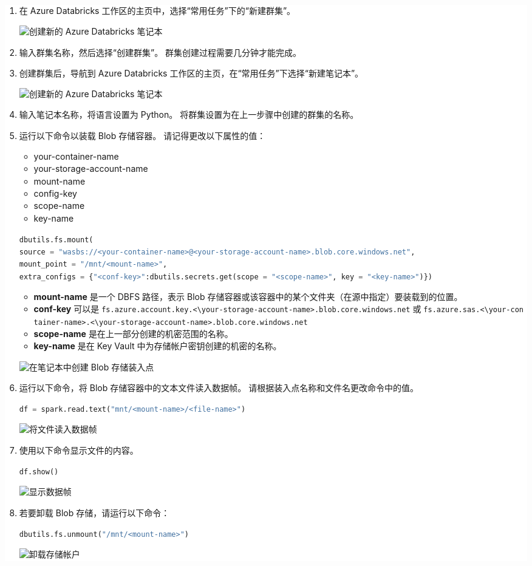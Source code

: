 1. 在 Azure Databricks 工作区的主页中，选择“常用任务”下的“新建群集”。  

   ![创建新的 Azure Databricks 笔记本](./media/store-secrets-azure-key-vault/create-new-cluster.png)

2. 输入群集名称，然后选择“创建群集”。  群集创建过程需要几分钟才能完成。

3. 创建群集后，导航到 Azure Databricks 工作区的主页，在“常用任务”下选择“新建笔记本”。  

   ![创建新的 Azure Databricks 笔记本](./media/store-secrets-azure-key-vault/create-new-notebook.png)

4. 输入笔记本名称，将语言设置为 Python。 将群集设置为在上一步骤中创建的群集的名称。

5. 运行以下命令以装载 Blob 存储容器。 请记得更改以下属性的值：

   * your-container-name
   * your-storage-account-name
   * mount-name
   * config-key
   * scope-name
   * key-name

   ```python
   dbutils.fs.mount(
   source = "wasbs://<your-container-name>@<your-storage-account-name>.blob.core.windows.net",
   mount_point = "/mnt/<mount-name>",
   extra_configs = {"<conf-key>":dbutils.secrets.get(scope = "<scope-name>", key = "<key-name>")})
   ```

   * **mount-name** 是一个 DBFS 路径，表示 Blob 存储容器或该容器中的某个文件夹（在源中指定）要装载到的位置。
   * **conf-key** 可以是 `fs.azure.account.key.<\your-storage-account-name>.blob.core.windows.net` 或 `fs.azure.sas.<\your-container-name>.<\your-storage-account-name>.blob.core.windows.net`
   * **scope-name** 是在上一部分创建的机密范围的名称。 
   * **key-name** 是在 Key Vault 中为存储帐户密钥创建的机密的名称。

   ![在笔记本中创建 Blob 存储装入点](./media/store-secrets-azure-key-vault/command1.png)

6. 运行以下命令，将 Blob 存储容器中的文本文件读入数据帧。 请根据装入点名称和文件名更改命令中的值。

   ```python
   df = spark.read.text("mnt/<mount-name>/<file-name>")
   ```

   ![将文件读入数据帧](./media/store-secrets-azure-key-vault/command2.png)

7. 使用以下命令显示文件的内容。

   ```python
   df.show()
   ```
   ![显示数据帧](./media/store-secrets-azure-key-vault/command3.png)

8. 若要卸载 Blob 存储，请运行以下命令：

   ```python
   dbutils.fs.unmount("/mnt/<mount-name>")
   ```

   ![卸载存储帐户](./media/store-secrets-azure-key-vault/command4.png)
